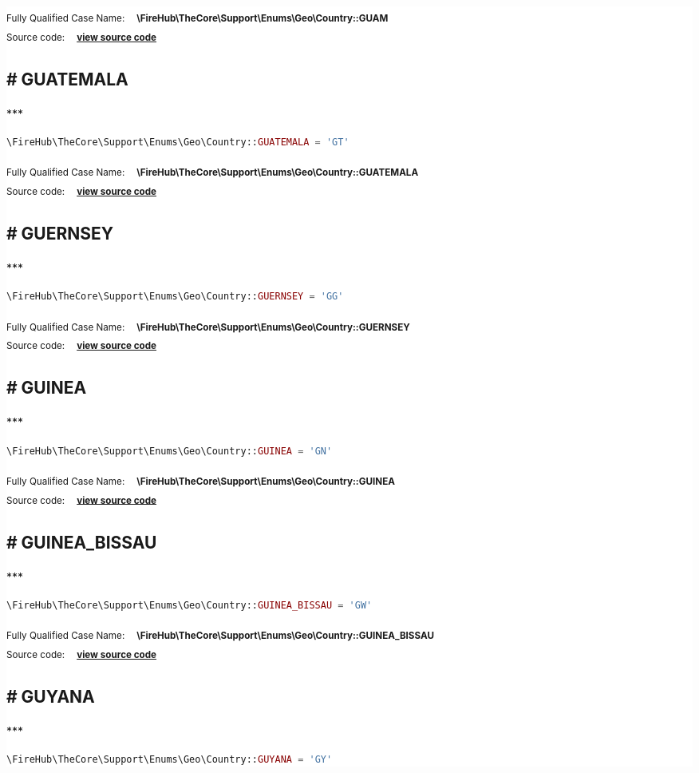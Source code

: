 <sub>Fully Qualified Case Name:  **\FireHub\TheCore\Support\Enums\Geo\Country::GUAM**</sub><br>
<sub>Source code:  **[view source code](https://github.com/The-FireHub-Project/TheCore/blob/v1.0/src/support/enums/geo/firehub.Country.php#L118)**</sub><br>


<h2><a name="guatemala"># GUATEMALA</a></h2>
***

```php
\FireHub\TheCore\Support\Enums\Geo\Country::GUATEMALA = 'GT'
```

<sub>Fully Qualified Case Name:  **\FireHub\TheCore\Support\Enums\Geo\Country::GUATEMALA**</sub><br>
<sub>Source code:  **[view source code](https://github.com/The-FireHub-Project/TheCore/blob/v1.0/src/support/enums/geo/firehub.Country.php#L119)**</sub><br>


<h2><a name="guernsey"># GUERNSEY</a></h2>
***

```php
\FireHub\TheCore\Support\Enums\Geo\Country::GUERNSEY = 'GG'
```

<sub>Fully Qualified Case Name:  **\FireHub\TheCore\Support\Enums\Geo\Country::GUERNSEY**</sub><br>
<sub>Source code:  **[view source code](https://github.com/The-FireHub-Project/TheCore/blob/v1.0/src/support/enums/geo/firehub.Country.php#L120)**</sub><br>


<h2><a name="guinea"># GUINEA</a></h2>
***

```php
\FireHub\TheCore\Support\Enums\Geo\Country::GUINEA = 'GN'
```

<sub>Fully Qualified Case Name:  **\FireHub\TheCore\Support\Enums\Geo\Country::GUINEA**</sub><br>
<sub>Source code:  **[view source code](https://github.com/The-FireHub-Project/TheCore/blob/v1.0/src/support/enums/geo/firehub.Country.php#L121)**</sub><br>


<h2><a name="guinea_bissau"># GUINEA_BISSAU</a></h2>
***

```php
\FireHub\TheCore\Support\Enums\Geo\Country::GUINEA_BISSAU = 'GW'
```

<sub>Fully Qualified Case Name:  **\FireHub\TheCore\Support\Enums\Geo\Country::GUINEA_BISSAU**</sub><br>
<sub>Source code:  **[view source code](https://github.com/The-FireHub-Project/TheCore/blob/v1.0/src/support/enums/geo/firehub.Country.php#L122)**</sub><br>


<h2><a name="guyana"># GUYANA</a></h2>
***

```php
\FireHub\TheCore\Support\Enums\Geo\Country::GUYANA = 'GY'
```
